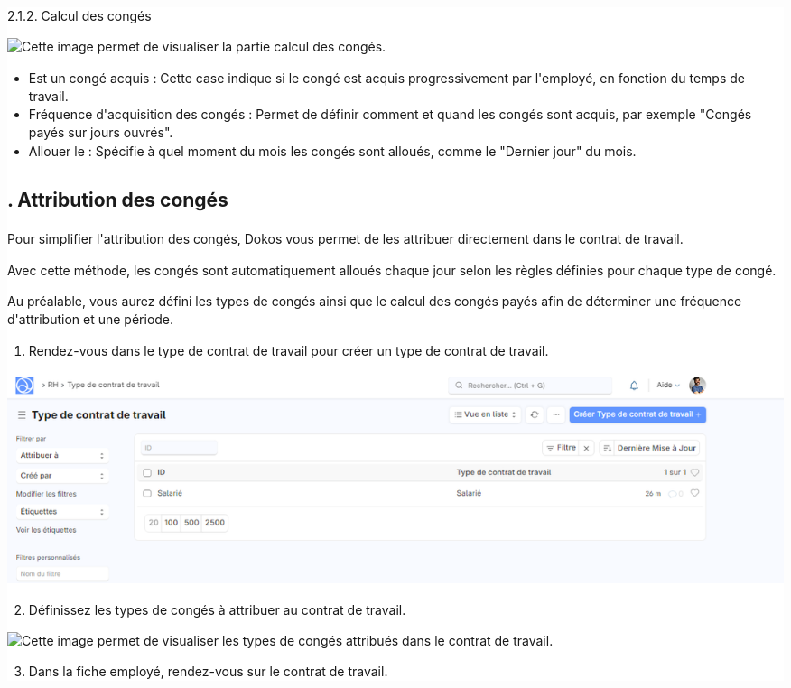 2.1.2. Calcul des congés

![Cette image permet de visualiser la partie calcul des congés.](/calcul%20des%20cong%C3%A9s%20.png)

- Est un congé acquis : Cette case indique si le congé est acquis progressivement par l'employé, en fonction du temps de travail.
- Fréquence d'acquisition des congés : Permet de définir comment et quand les congés sont acquis, par exemple "Congés payés sur jours ouvrés".
- Allouer le : Spécifie à quel moment du mois les congés sont alloués, comme le "Dernier jour" du mois.

## . Attribution des congés

Pour simplifier l'attribution des congés, Dokos vous permet de les attribuer directement dans le contrat de travail.

Avec cette méthode, les congés sont automatiquement alloués chaque jour selon les règles définies pour chaque type de congé.

Au préalable, vous aurez défini les types de congés ainsi que le calcul des congés payés afin de déterminer une fréquence d'attribution et une période.

1. Rendez-vous dans le type de contrat de travail pour créer un type de contrat de travail.

![Cette image permet de visualiser le type de contrat de travail.](/type%20de%20contray%20.png)

2. Définissez les types de congés à attribuer au contrat de travail.

![Cette image permet de visualiser les types de congés attribués dans le contrat de travail.](/Cong%C3%A9s%20-%20Type%20de%20contrat%20.png)

3. Dans la fiche employé, rendez-vous sur le contrat de travail.
